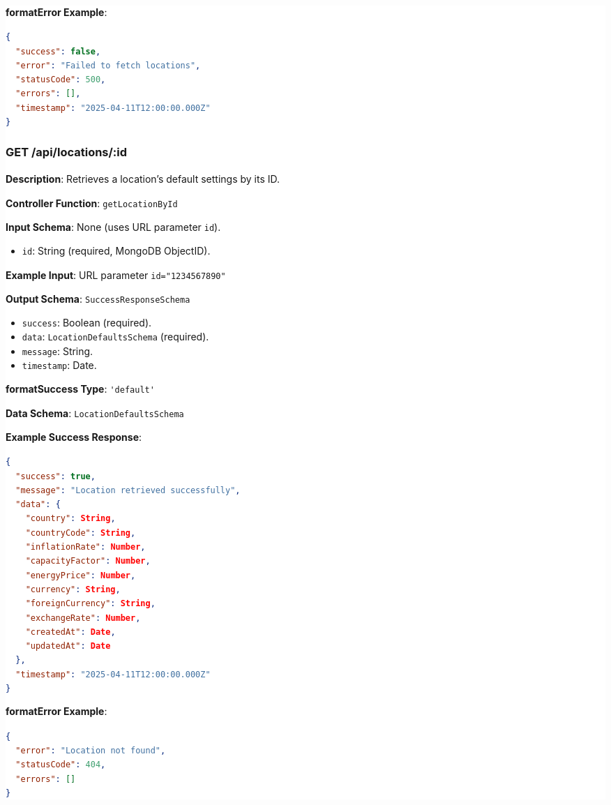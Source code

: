 **formatError Example**:
```json
{
  "success": false,
  "error": "Failed to fetch locations",
  "statusCode": 500,
  "errors": [],
  "timestamp": "2025-04-11T12:00:00.000Z"
}
```

### GET /api/locations/:id

**Description**: Retrieves a location’s default settings by its ID.

**Controller Function**: `getLocationById`

**Input Schema**: None (uses URL parameter `id`).
- `id`: String (required, MongoDB ObjectID).

**Example Input**: URL parameter `id="1234567890"`

**Output Schema**: `SuccessResponseSchema`
- `success`: Boolean (required).
- `data`: `LocationDefaultsSchema` (required).
- `message`: String.
- `timestamp`: Date.

**formatSuccess Type**: `'default'`

**Data Schema**: `LocationDefaultsSchema`

**Example Success Response**:
```json
{
  "success": true,
  "message": "Location retrieved successfully",
  "data": {
    "country": String,
    "countryCode": String,
    "inflationRate": Number,
    "capacityFactor": Number,
    "energyPrice": Number,
    "currency": String,
    "foreignCurrency": String,
    "exchangeRate": Number,
    "createdAt": Date,
    "updatedAt": Date
  },
  "timestamp": "2025-04-11T12:00:00.000Z"
}
```

**formatError Example**:
```json
{
  "error": "Location not found",
  "statusCode": 404,
  "errors": []
}
```
